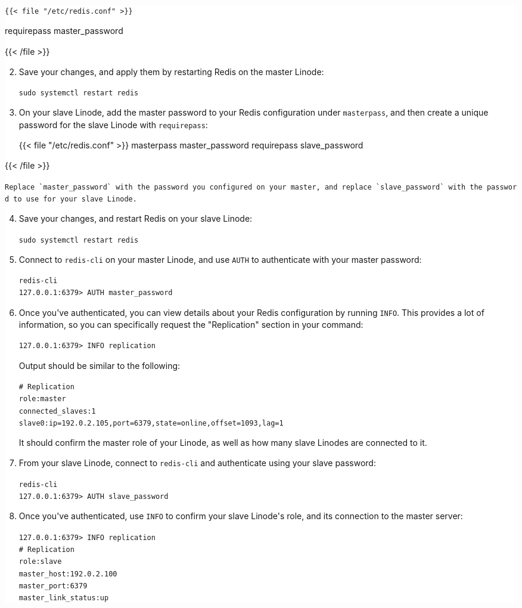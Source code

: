     {{< file "/etc/redis.conf" >}}
requirepass master_password

{{< /file >}}


2.  Save your changes, and apply them by restarting Redis on the master Linode:

        sudo systemctl restart redis

3.  On your slave Linode, add the master password to your Redis configuration under `masterpass`, and then create a unique password for the slave Linode with `requirepass`:

    {{< file "/etc/redis.conf" >}}
masterpass  master_password
requirepass slave_password

{{< /file >}}


    Replace `master_password` with the password you configured on your master, and replace `slave_password` with the password to use for your slave Linode.

4.  Save your changes, and restart Redis on your slave Linode:

        sudo systemctl restart redis

5.  Connect to `redis-cli` on your master Linode, and use `AUTH` to authenticate with your master password:

        redis-cli
        127.0.0.1:6379> AUTH master_password

6.  Once you've authenticated, you can view details about your Redis configuration by running `INFO`. This provides a lot of information, so you can specifically request the "Replication" section in your command:

        127.0.0.1:6379> INFO replication

    Output should be similar to the following:

        # Replication
        role:master
        connected_slaves:1
        slave0:ip=192.0.2.105,port=6379,state=online,offset=1093,lag=1

    It should confirm the master role of your Linode, as well as how many slave Linodes are connected to it.

7.  From your slave Linode, connect to `redis-cli` and authenticate using your slave password:

        redis-cli
        127.0.0.1:6379> AUTH slave_password

3.  Once you've authenticated, use `INFO` to confirm your slave Linode's role, and its connection to the master server:

        127.0.0.1:6379> INFO replication
        # Replication
        role:slave
        master_host:192.0.2.100
        master_port:6379
        master_link_status:up
